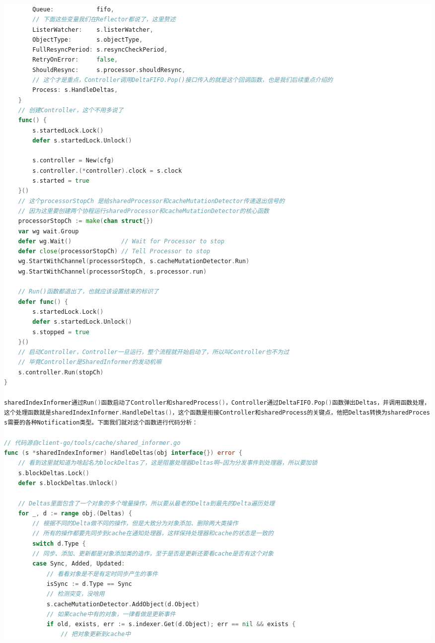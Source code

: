 ```go
        Queue:            fifo,            
        // 下面这些变量我们在Reflector都说了，这里赘述
        ListerWatcher:    s.listerWatcher, 
        ObjectType:       s.objectType,
        FullResyncPeriod: s.resyncCheckPeriod,
        RetryOnError:     false,
        ShouldResync:     s.processor.shouldResync,
        // 这个才是重点，Controller调用DeltaFIFO.Pop()接口传入的就是这个回调函数，也是我们后续重点介绍的
        Process: s.HandleDeltas,
    }
    // 创建Controller，这个不用多说了
    func() {
        s.startedLock.Lock()
        defer s.startedLock.Unlock()
 
        s.controller = New(cfg)
        s.controller.(*controller).clock = s.clock
        s.started = true
    }()
    // 这个processorStopCh 是给sharedProcessor和cacheMutationDetector传递退出信号的
    // 因为这里要创建两个协程运行sharedProcessor和cacheMutationDetector的核心函数
    processorStopCh := make(chan struct{})
    var wg wait.Group
    defer wg.Wait()              // Wait for Processor to stop
    defer close(processorStopCh) // Tell Processor to stop
    wg.StartWithChannel(processorStopCh, s.cacheMutationDetector.Run)
    wg.StartWithChannel(processorStopCh, s.processor.run)
 
    // Run()函数都退出了，也就应该设置结束的标识了
    defer func() {
        s.startedLock.Lock()
        defer s.startedLock.Unlock()
        s.stopped = true 
    }()
    // 启动Controller，Controller一旦运行，整个流程就开始启动了，所以叫Controller也不为过
    // 毕竟Controller是SharedInformer的发动机嘛
    s.controller.Run(stopCh)
}

sharedIndexInformer通过Run()函数启动了Controller和sharedProcess()，Controller通过DeltaFIFO.Pop()函数弹出Deltas，并调用函数处理，这个处理函数就是sharedIndexInformer.HandleDeltas()，这个函数是衔接Controller和sharedProcess的关键点，他把Deltas转换为sharedProcess需要的各种Notification类型。下面我们就对这个函数进行代码分析：

// 代码源自client-go/tools/cache/shared_informer.go
func (s *sharedIndexInformer) HandleDeltas(obj interface{}) error {
    // 看到这里就知道为啥起名为blockDeltas了，这是阻塞处理器Deltas啊~因为分发事件到处理器，所以要加锁
    s.blockDeltas.Lock()
    defer s.blockDeltas.Unlock()
 
    // Deltas里面包含了一个对象的多个增量操作，所以要从最老的Delta到最先的Delta遍历处理
    for _, d := range obj.(Deltas) {
        // 根据不同的Delta做不同的操作，但是大致分为对象添加、删除两大类操作
        // 所有的操作都要先同步到cache在通知处理器，这样保持处理器和cache的状态是一致的
        switch d.Type {
        // 同步、添加、更新都是对象添加类的造作，至于是否是更新还要看cache是否有这个对象
        case Sync, Added, Updated:
            // 看看对象是不是有定时同步产生的事件
            isSync := d.Type == Sync
            // 检测突变，没啥用
            s.cacheMutationDetector.AddObject(d.Object)
            // 如果cache中有的对象，一律看做是更新事件
            if old, exists, err := s.indexer.Get(d.Object); err == nil && exists {
                // 把对象更新到cache中
```